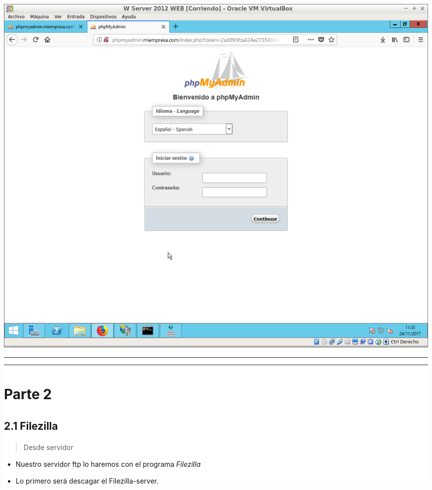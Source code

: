   ![pma check](./img/1/17_check_result.png)

___
___

# Parte 2

## 2.1 Filezilla

> Desde servidor

- Nuestro servidor ftp lo haremos con el programa *Filezilla*

- Lo primero será descagar el Filezilla-server.
